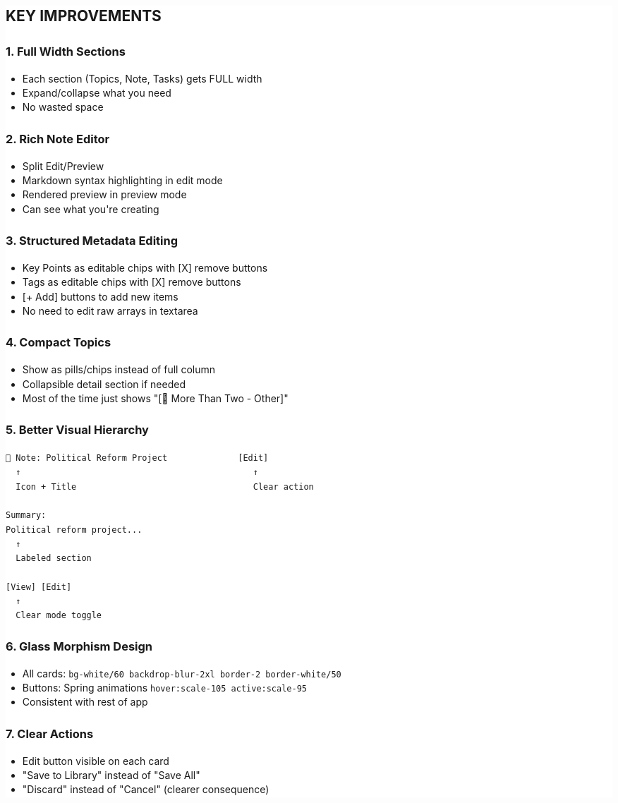 
## KEY IMPROVEMENTS

### 1. **Full Width Sections**
- Each section (Topics, Note, Tasks) gets FULL width
- Expand/collapse what you need
- No wasted space

### 2. **Rich Note Editor**
- Split Edit/Preview
- Markdown syntax highlighting in edit mode
- Rendered preview in preview mode
- Can see what you're creating

### 3. **Structured Metadata Editing**
- Key Points as editable chips with [X] remove buttons
- Tags as editable chips with [X] remove buttons
- [+ Add] buttons to add new items
- No need to edit raw arrays in textarea

### 4. **Compact Topics**
- Show as pills/chips instead of full column
- Collapsible detail section if needed
- Most of the time just shows "[🏢 More Than Two - Other]"

### 5. **Better Visual Hierarchy**
```
📝 Note: Political Reform Project              [Edit]
  ↑                                              ↑
  Icon + Title                                   Clear action

Summary:
Political reform project...
  ↑
  Labeled section

[View] [Edit]
  ↑
  Clear mode toggle
```

### 6. **Glass Morphism Design**
- All cards: `bg-white/60 backdrop-blur-2xl border-2 border-white/50`
- Buttons: Spring animations `hover:scale-105 active:scale-95`
- Consistent with rest of app

### 7. **Clear Actions**
- Edit button visible on each card
- "Save to Library" instead of "Save All"
- "Discard" instead of "Cancel" (clearer consequence)
